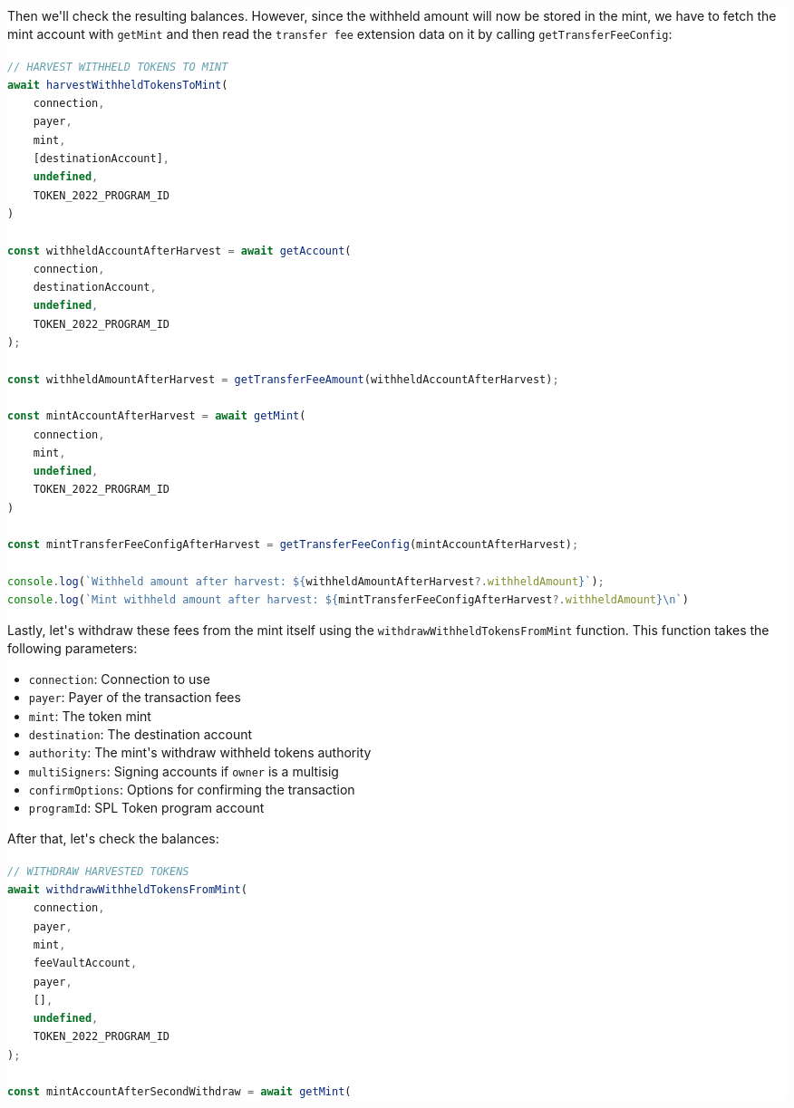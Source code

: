 Then we'll check the resulting balances. However, since the withheld amount will now be stored in the mint, we have to fetch the mint account with `getMint` and then read the `transfer fee` extension data on it by calling `getTransferFeeConfig`:

```ts
// HARVEST WITHHELD TOKENS TO MINT
await harvestWithheldTokensToMint(
	connection,
	payer,
	mint,
	[destinationAccount],
	undefined,
	TOKEN_2022_PROGRAM_ID
)

const withheldAccountAfterHarvest = await getAccount(
	connection,
	destinationAccount,
	undefined,
	TOKEN_2022_PROGRAM_ID
);

const withheldAmountAfterHarvest = getTransferFeeAmount(withheldAccountAfterHarvest);

const mintAccountAfterHarvest = await getMint(
	connection,
	mint,
	undefined,
	TOKEN_2022_PROGRAM_ID
)

const mintTransferFeeConfigAfterHarvest = getTransferFeeConfig(mintAccountAfterHarvest);

console.log(`Withheld amount after harvest: ${withheldAmountAfterHarvest?.withheldAmount}`);
console.log(`Mint withheld amount after harvest: ${mintTransferFeeConfigAfterHarvest?.withheldAmount}\n`)
```

Lastly, let's withdraw these fees from the mint itself using the `withdrawWithheldTokensFromMint` function. This function takes the following parameters:

- `connection`: Connection to use
- `payer`: Payer of the transaction fees
- `mint`: The token mint
- `destination`: The destination account
- `authority`: The mint's withdraw withheld tokens authority
- `multiSigners`: Signing accounts if `owner` is a multisig
- `confirmOptions`: Options for confirming the transaction
- `programId`: SPL Token program account

After that, let's check the balances:

```ts
// WITHDRAW HARVESTED TOKENS
await withdrawWithheldTokensFromMint(
	connection,
	payer,
	mint,
	feeVaultAccount,
	payer,
	[],
	undefined,
	TOKEN_2022_PROGRAM_ID
);

const mintAccountAfterSecondWithdraw = await getMint(
```